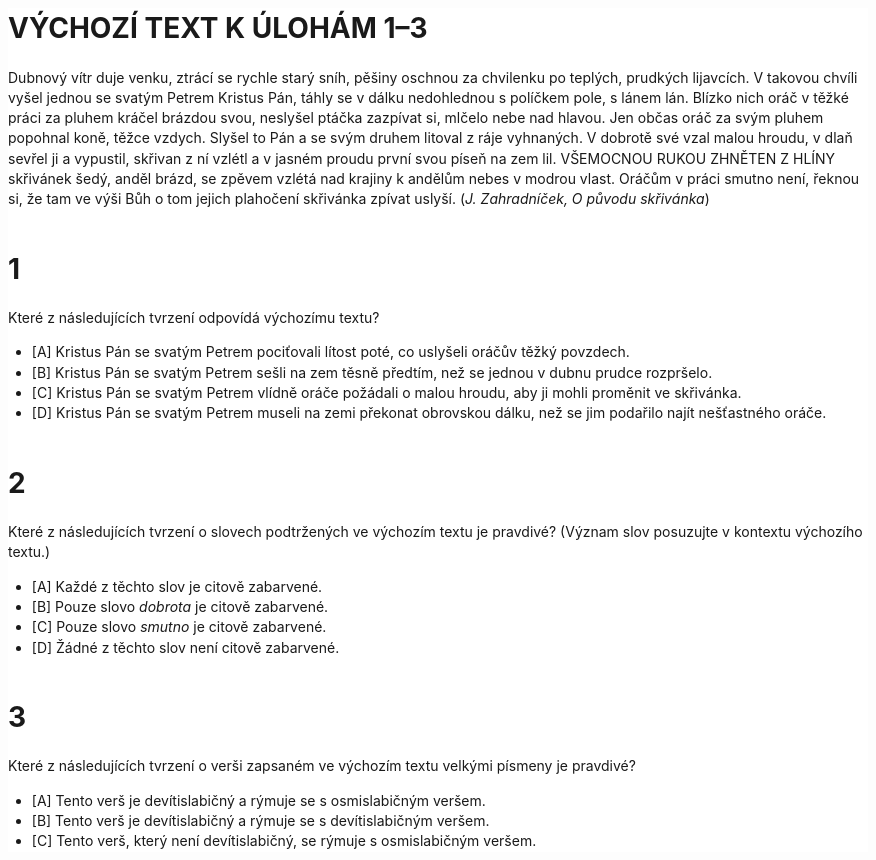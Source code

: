 
VÝCHOZÍ TEXT K ÚLOHÁM 1–3
===

Dubnový vítr duje venku, 
ztrácí se rychle starý sníh, 
pěšiny oschnou za chvilenku
po teplých, prudkých lijavcích.
V takovou chvíli vyšel jednou 
se svatým Petrem Kristus Pán, 
táhly se v dálku nedohlednou 
s políčkem pole, s lánem lán.
Blízko nich oráč v těžké práci
za pluhem kráčel brázdou svou, 
neslyšel ptáčka zazpívat si,
mlčelo nebe nad hlavou.
Jen občas oráč za svým pluhem 
popohnal koně, těžce vzdych.
Slyšel to Pán a se svým druhem
litoval z ráje vyhnaných.
V dobrotě své vzal malou hroudu,
v dlaň sevřel ji a vypustil,
skřivan z ní vzlétl a v jasném proudu
první svou píseň na zem lil.
VŠEMOCNOU RUKOU ZHNĚTEN Z HLÍNY
skřivánek šedý, anděl brázd, 
se zpěvem vzlétá nad krajiny
k andělům nebes v modrou vlast. 
Oráčům v práci smutno není,
řeknou si, že tam ve výši
Bůh o tom jejich plahočení
skřivánka zpívat uslyší.
(*J. Zahradníček, O původu skřivánka*)
# 1 
Které z následujících tvrzení odpovídá výchozímu textu?
- [A] Kristus Pán se svatým Petrem pociťovali lítost poté, co uslyšeli oráčův těžký 
povzdech.
- [B] 
Kristus Pán se svatým Petrem sešli na zem těsně předtím, než se jednou v dubnu 
prudce rozpršelo.
- [C] Kristus Pán se svatým Petrem vlídně oráče požádali o malou hroudu, aby ji mohli 
proměnit ve skřivánka.
- [D] Kristus Pán se svatým Petrem museli na zemi překonat obrovskou dálku, než se 
jim podařilo najít nešťastného oráče.
# 2 
Které z následujících tvrzení o slovech podtržených ve výchozím textu je 
pravdivé?
(Význam slov posuzujte v kontextu výchozího textu.)
- [A] Každé z těchto slov je citově zabarvené.
- [B] 
Pouze slovo *dobrota* je citově zabarvené.
- [C] Pouze slovo *smutno* je citově zabarvené.
- [D] Žádné z těchto slov není citově zabarvené.
# 3 
Které z následujících tvrzení o verši zapsaném ve výchozím textu velkými 
písmeny je pravdivé?
- [A] Tento verš je devítislabičný a rýmuje se s  osmislabičným veršem.
- [B] 
Tento verš je devítislabičný a rýmuje se s devítislabičným veršem.
- [C] Tento verš, který není devítislabičný, se rýmuje s osmislabičným veršem.